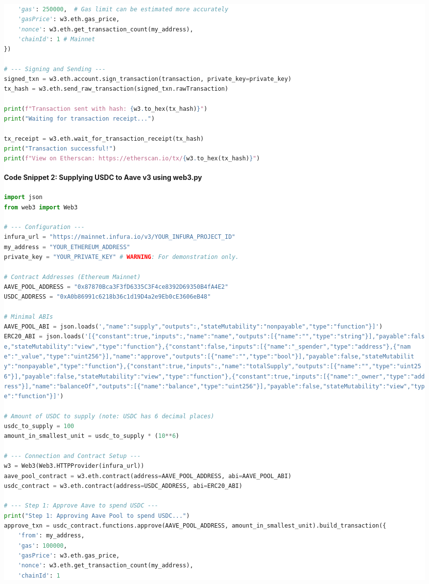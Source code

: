 ```python
    'gas': 250000,  # Gas limit can be estimated more accurately
    'gasPrice': w3.eth.gas_price,
    'nonce': w3.eth.get_transaction_count(my_address),
    'chainId': 1 # Mainnet
})

# --- Signing and Sending ---
signed_txn = w3.eth.account.sign_transaction(transaction, private_key=private_key)
tx_hash = w3.eth.send_raw_transaction(signed_txn.rawTransaction)

print(f"Transaction sent with hash: {w3.to_hex(tx_hash)}")
print("Waiting for transaction receipt...")

tx_receipt = w3.eth.wait_for_transaction_receipt(tx_hash)
print("Transaction successful!")
print(f"View on Etherscan: https://etherscan.io/tx/{w3.to_hex(tx_hash)}")
```

#### Code Snippet 2: Supplying USDC to Aave v3 using web3.py

```python
import json
from web3 import Web3

# --- Configuration ---
infura_url = "https://mainnet.infura.io/v3/YOUR_INFURA_PROJECT_ID"
my_address = "YOUR_ETHEREUM_ADDRESS"
private_key = "YOUR_PRIVATE_KEY" # WARNING: For demonstration only.

# Contract Addresses (Ethereum Mainnet)
AAVE_POOL_ADDRESS = "0x87870Bca3F3fD6335C3F4ce8392D69350B4fA4E2"
USDC_ADDRESS = "0xA0b86991c6218b36c1d19D4a2e9Eb0cE3606eB48"

# Minimal ABIs
AAVE_POOL_ABI = json.loads(',"name":"supply","outputs":,"stateMutability":"nonpayable","type":"function"}]')
ERC20_ABI = json.loads('[{"constant":true,"inputs":,"name":"name","outputs":[{"name":"","type":"string"}],"payable":false,"stateMutability":"view","type":"function"},{"constant":false,"inputs":[{"name":"_spender","type":"address"},{"name":"_value","type":"uint256"}],"name":"approve","outputs":[{"name":"","type":"bool"}],"payable":false,"stateMutability":"nonpayable","type":"function"},{"constant":true,"inputs":,"name":"totalSupply","outputs":[{"name":"","type":"uint256"}],"payable":false,"stateMutability":"view","type":"function"},{"constant":true,"inputs":[{"name":"_owner","type":"address"}],"name":"balanceOf","outputs":[{"name":"balance","type":"uint256"}],"payable":false,"stateMutability":"view","type":"function"}]')

# Amount of USDC to supply (note: USDC has 6 decimal places)
usdc_to_supply = 100
amount_in_smallest_unit = usdc_to_supply * (10**6)

# --- Connection and Contract Setup ---
w3 = Web3(Web3.HTTPProvider(infura_url))
aave_pool_contract = w3.eth.contract(address=AAVE_POOL_ADDRESS, abi=AAVE_POOL_ABI)
usdc_contract = w3.eth.contract(address=USDC_ADDRESS, abi=ERC20_ABI)

# --- Step 1: Approve Aave to spend USDC ---
print("Step 1: Approving Aave Pool to spend USDC...")
approve_txn = usdc_contract.functions.approve(AAVE_POOL_ADDRESS, amount_in_smallest_unit).build_transaction({
    'from': my_address,
    'gas': 100000,
    'gasPrice': w3.eth.gas_price,
    'nonce': w3.eth.get_transaction_count(my_address),
    'chainId': 1
```

[^1]: See the previous waves for context on Radical Autonomy and the Threat Matrix.